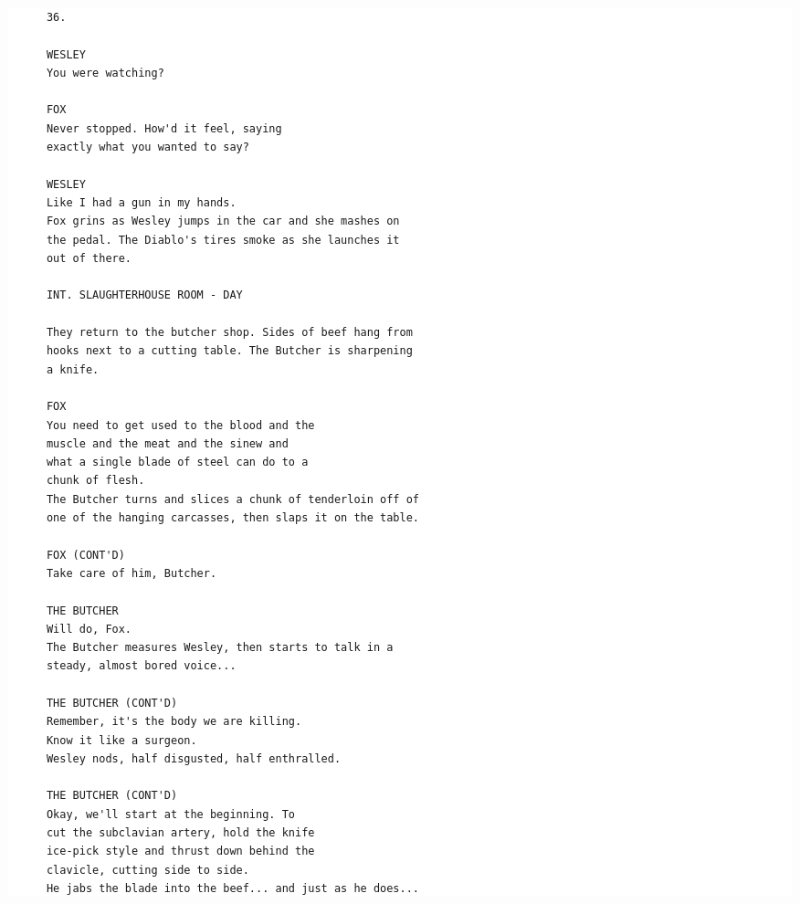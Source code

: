           

          

          

          36.

          WESLEY
          You were watching?

          FOX
          Never stopped. How'd it feel, saying
          exactly what you wanted to say?

          WESLEY
          Like I had a gun in my hands.
          Fox grins as Wesley jumps in the car and she mashes on
          the pedal. The Diablo's tires smoke as she launches it
          out of there.

          INT. SLAUGHTERHOUSE ROOM - DAY

          They return to the butcher shop. Sides of beef hang from
          hooks next to a cutting table. The Butcher is sharpening
          a knife.

          FOX
          You need to get used to the blood and the
          muscle and the meat and the sinew and
          what a single blade of steel can do to a
          chunk of flesh.
          The Butcher turns and slices a chunk of tenderloin off of
          one of the hanging carcasses, then slaps it on the table.

          FOX (CONT'D)
          Take care of him, Butcher.

          THE BUTCHER
          Will do, Fox.
          The Butcher measures Wesley, then starts to talk in a
          steady, almost bored voice...

          THE BUTCHER (CONT'D)
          Remember, it's the body we are killing.
          Know it like a surgeon.
          Wesley nods, half disgusted, half enthralled.

          THE BUTCHER (CONT'D)
          Okay, we'll start at the beginning. To
          cut the subclavian artery, hold the knife
          ice-pick style and thrust down behind the
          clavicle, cutting side to side.
          He jabs the blade into the beef... and just as he does...

          

          

          
